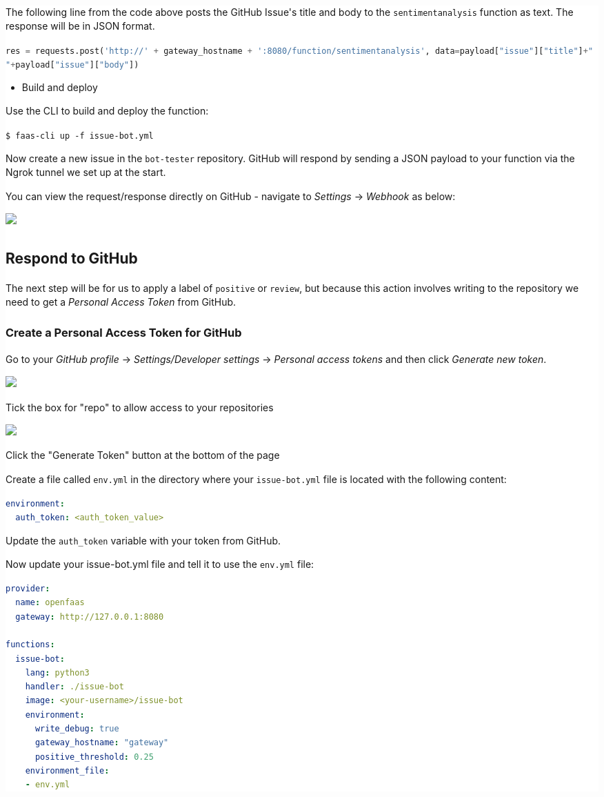 The following line from the code above posts the GitHub Issue's title and body to the `sentimentanalysis` function as text. The response will be in JSON format.

```python
res = requests.post('http://' + gateway_hostname + ':8080/function/sentimentanalysis', data=payload["issue"]["title"]+" "+payload["issue"]["body"])
```

* Build and deploy

Use the CLI to build and deploy the function:

```
$ faas-cli up -f issue-bot.yml
```

Now create a new issue in the `bot-tester` repository. GitHub will respond by sending a JSON payload to your function via the Ngrok tunnel we set up at the start.

You can view the request/response directly on GitHub - navigate to *Settings* -> *Webhook* as below:

![](./screenshot/WebhookResponse.png)

## Respond to GitHub

The next step will be for us to apply a label of `positive` or `review`, but because this action involves writing to the repository we need to get a *Personal Access Token* from GitHub.

### Create a Personal Access Token for GitHub

Go to your *GitHub profile* -> *Settings/Developer settings* -> *Personal access tokens* and then click *Generate new token*.

![](./screenshot/PersonalAccessTokens.png)

Tick the box for "repo" to allow access to your repositories

![](./screenshot/NewPAT.png)

Click the "Generate Token" button at the bottom of the page


Create a file called `env.yml` in the directory where your `issue-bot.yml` file is located with the following content:

```yaml
environment:
  auth_token: <auth_token_value>
```

Update the `auth_token` variable with your token from GitHub.

Now update your issue-bot.yml file and tell it to use the `env.yml` file:

```yaml
provider:
  name: openfaas
  gateway: http://127.0.0.1:8080

functions:
  issue-bot:
    lang: python3
    handler: ./issue-bot
    image: <your-username>/issue-bot
    environment:
      write_debug: true
      gateway_hostname: "gateway"
      positive_threshold: 0.25
    environment_file:
    - env.yml
```